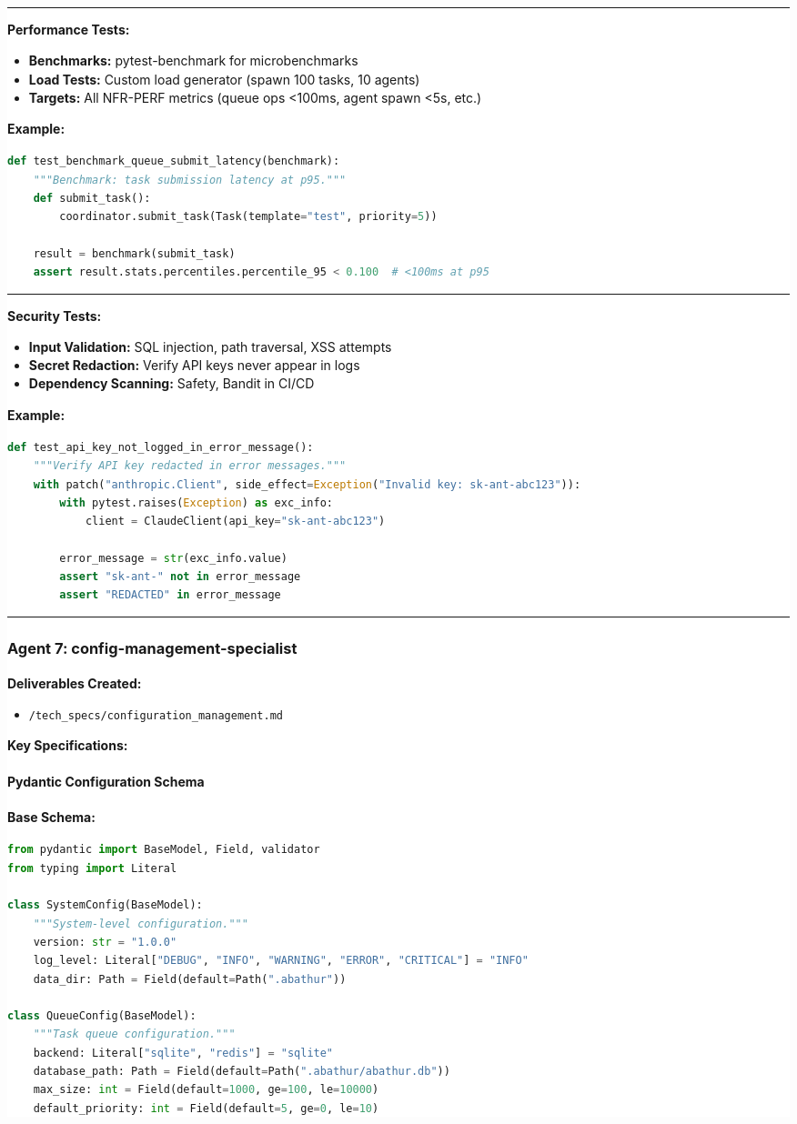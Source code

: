 ```python
```

---

**Performance Tests:**
- **Benchmarks:** pytest-benchmark for microbenchmarks
- **Load Tests:** Custom load generator (spawn 100 tasks, 10 agents)
- **Targets:** All NFR-PERF metrics (queue ops <100ms, agent spawn <5s, etc.)

**Example:**
```python
def test_benchmark_queue_submit_latency(benchmark):
    """Benchmark: task submission latency at p95."""
    def submit_task():
        coordinator.submit_task(Task(template="test", priority=5))

    result = benchmark(submit_task)
    assert result.stats.percentiles.percentile_95 < 0.100  # <100ms at p95
```

---

**Security Tests:**
- **Input Validation:** SQL injection, path traversal, XSS attempts
- **Secret Redaction:** Verify API keys never appear in logs
- **Dependency Scanning:** Safety, Bandit in CI/CD

**Example:**
```python
def test_api_key_not_logged_in_error_message():
    """Verify API key redacted in error messages."""
    with patch("anthropic.Client", side_effect=Exception("Invalid key: sk-ant-abc123")):
        with pytest.raises(Exception) as exc_info:
            client = ClaudeClient(api_key="sk-ant-abc123")

        error_message = str(exc_info.value)
        assert "sk-ant-" not in error_message
        assert "REDACTED" in error_message
```

---

### Agent 7: config-management-specialist

**Deliverables Created:**
- `/tech_specs/configuration_management.md`

**Key Specifications:**

#### Pydantic Configuration Schema

**Base Schema:**
```python
from pydantic import BaseModel, Field, validator
from typing import Literal

class SystemConfig(BaseModel):
    """System-level configuration."""
    version: str = "1.0.0"
    log_level: Literal["DEBUG", "INFO", "WARNING", "ERROR", "CRITICAL"] = "INFO"
    data_dir: Path = Field(default=Path(".abathur"))

class QueueConfig(BaseModel):
    """Task queue configuration."""
    backend: Literal["sqlite", "redis"] = "sqlite"
    database_path: Path = Field(default=Path(".abathur/abathur.db"))
    max_size: int = Field(default=1000, ge=100, le=10000)
    default_priority: int = Field(default=5, ge=0, le=10)
```
